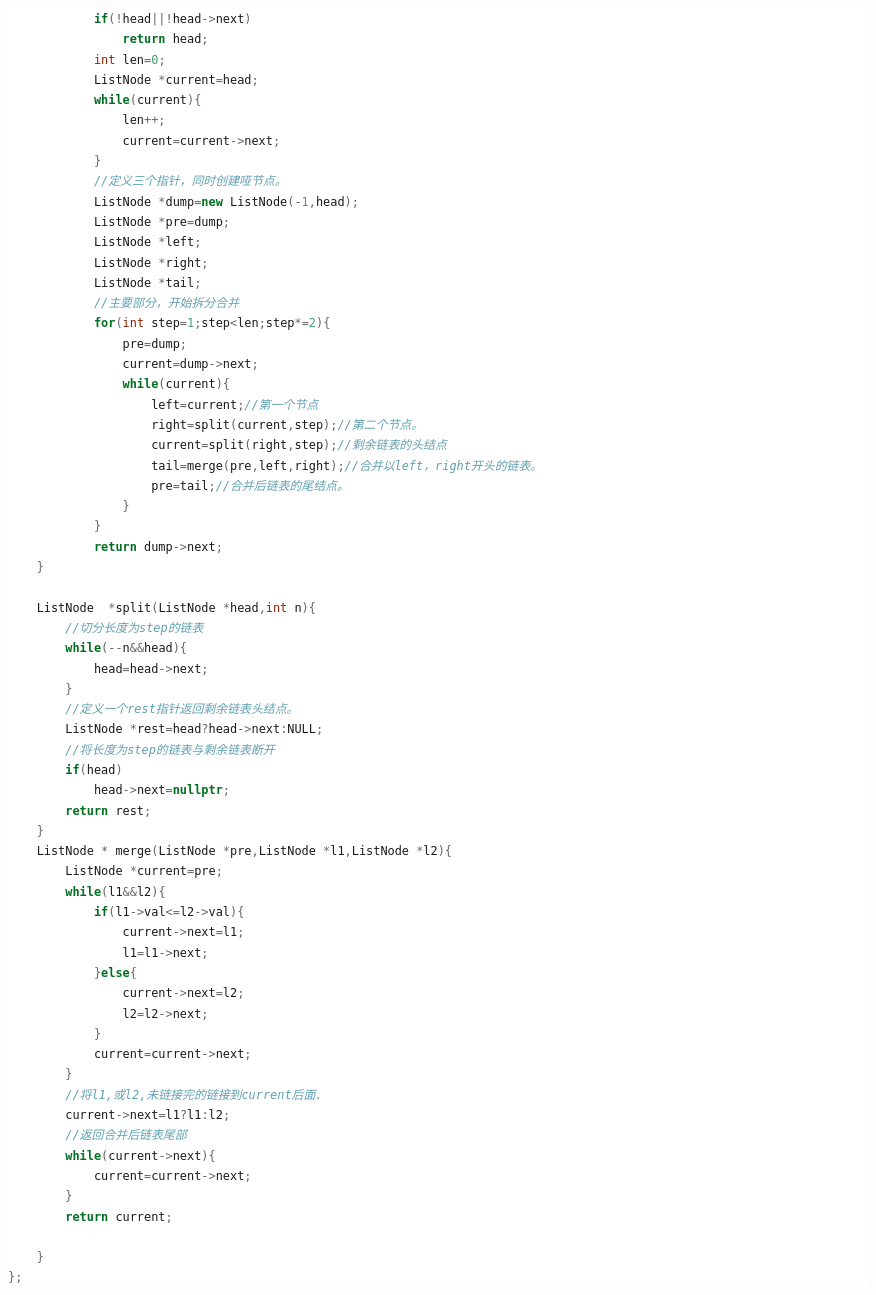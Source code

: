 ```c++
            if(!head||!head->next)
                return head;
            int len=0;
            ListNode *current=head;
            while(current){
                len++;
                current=current->next;
            }
            //定义三个指针，同时创建哑节点。
            ListNode *dump=new ListNode(-1,head);
            ListNode *pre=dump;
            ListNode *left;
            ListNode *right;
            ListNode *tail;
            //主要部分，开始拆分合并
            for(int step=1;step<len;step*=2){
                pre=dump;
                current=dump->next;
                while(current){
                    left=current;//第一个节点
                    right=split(current,step);//第二个节点。
                    current=split(right,step);//剩余链表的头结点
                    tail=merge(pre,left,right);//合并以left，right开头的链表。
                    pre=tail;//合并后链表的尾结点。
                }
            }
            return dump->next;
    }

    ListNode  *split(ListNode *head,int n){
        //切分长度为step的链表
        while(--n&&head){
            head=head->next;
        }
        //定义一个rest指针返回剩余链表头结点。
        ListNode *rest=head?head->next:NULL;
        //将长度为step的链表与剩余链表断开
        if(head)
            head->next=nullptr;
        return rest;
    }
    ListNode * merge(ListNode *pre,ListNode *l1,ListNode *l2){
        ListNode *current=pre;
        while(l1&&l2){
            if(l1->val<=l2->val){
                current->next=l1;
                l1=l1->next;
            }else{
                current->next=l2;
                l2=l2->next;
            }
            current=current->next;
        }
        //将l1,或l2,未链接完的链接到current后面.
        current->next=l1?l1:l2;
        //返回合并后链表尾部
        while(current->next){
            current=current->next;
        }
        return current;
        
    }
};
```
